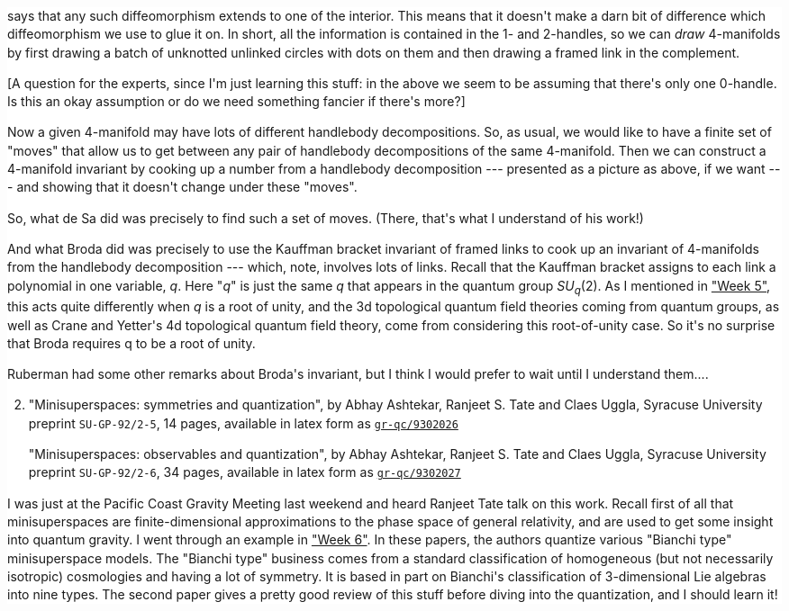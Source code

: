 says that any such diffeomorphism extends to one of the interior. This
means that it doesn't make a darn bit of difference which
diffeomorphism we use to glue it on. In short, all the information is
contained in the 1- and 2-handles, so we can *draw* 4-manifolds by first
drawing a batch of unknotted unlinked circles with dots on them and then
drawing a framed link in the complement.

\[A question for the experts, since I'm just learning this stuff: in
the above we seem to be assuming that there's only one 0-handle. Is
this an okay assumption or do we need something fancier if there's
more?\]

Now a given 4-manifold may have lots of different handlebody
decompositions. So, as usual, we would like to have a finite set of
"moves" that allow us to get between any pair of handlebody
decompositions of the same 4-manifold. Then we can construct a
4-manifold invariant by cooking up a number from a handlebody
decomposition --- presented as a picture as above, if we want --- and
showing that it doesn't change under these "moves".

So, what de Sa did was precisely to find such a set of moves. (There,
that's what I understand of his work!)

And what Broda did was precisely to use the Kauffman bracket invariant
of framed links to cook up an invariant of 4-manifolds from the
handlebody decomposition --- which, note, involves lots of links. Recall
that the Kauffman bracket assigns to each link a polynomial in one
variable, $q$. Here "$q$" is just the same $q$ that appears in the quantum
group $SU_q(2)$. As I mentioned in ["Week 5"](#week5), this acts
quite differently when $q$ is a root of unity, and the 3d topological
quantum field theories coming from quantum groups, as well as Crane and
Yetter's 4d topological quantum field theory, come from considering
this root-of-unity case. So it's no surprise that Broda requires q to
be a root of unity.

Ruberman had some other remarks about Broda's invariant, but I think I
would prefer to wait until I understand them....

2) "Minisuperspaces: symmetries and quantization", by Abhay Ashtekar,
Ranjeet S. Tate and Claes Uggla, Syracuse University preprint
`SU-GP-92/2-5`, 14 pages, available in latex form as
[`gr-qc/9302026`](http://xxx.lanl.gov/abs/gr-qc/9302026)

    "Minisuperspaces: observables and quantization", by Abhay Ashtekar, Ranjeet
    S. Tate and Claes Uggla, Syracuse University preprint `SU-GP-92/2-6`, 34
    pages, available in latex form as
    [`gr-qc/9302027`](http://xxx.lanl.gov/abs/gr-qc/9302027)

I was just at the Pacific Coast Gravity Meeting last weekend and heard
Ranjeet Tate talk on this work. Recall first of all that minisuperspaces
are finite-dimensional approximations to the phase space of general
relativity, and are used to get some insight into quantum gravity. I
went through an example in ["Week 6"](#week6). In these papers, the
authors quantize various "Bianchi type" minisuperspace models. The
"Bianchi type" business comes from a standard classification of
homogeneous (but not necessarily isotropic) cosmologies and having a lot
of symmetry. It is based in part on Bianchi's classification of
3-dimensional Lie algebras into nine types. The second paper gives a
pretty good review of this stuff before diving into the quantization,
and I should learn it!
